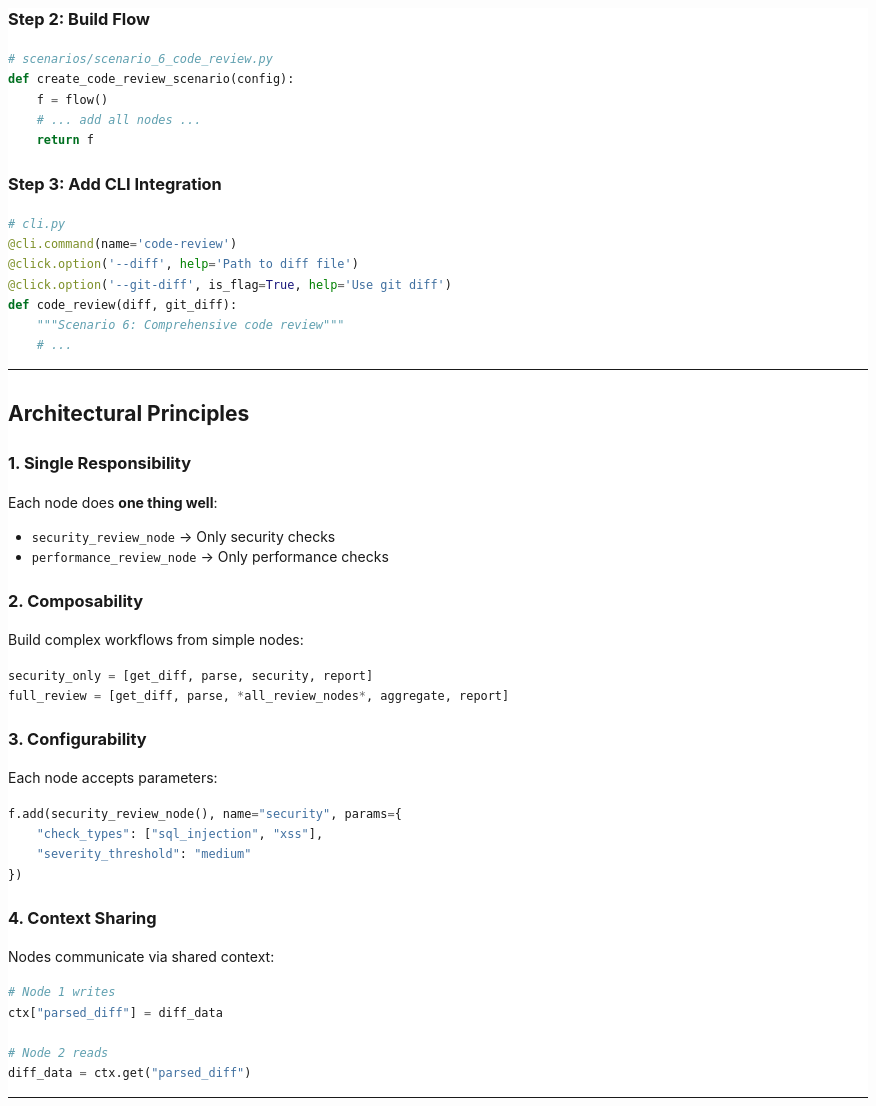 ### Step 2: Build Flow

```python
# scenarios/scenario_6_code_review.py
def create_code_review_scenario(config):
    f = flow()
    # ... add all nodes ...
    return f
```

### Step 3: Add CLI Integration

```python
# cli.py
@cli.command(name='code-review')
@click.option('--diff', help='Path to diff file')
@click.option('--git-diff', is_flag=True, help='Use git diff')
def code_review(diff, git_diff):
    """Scenario 6: Comprehensive code review"""
    # ...
```

---

## Architectural Principles

### 1. Single Responsibility
Each node does **one thing well**:
- `security_review_node` → Only security checks
- `performance_review_node` → Only performance checks

### 2. Composability
Build complex workflows from simple nodes:
```python
security_only = [get_diff, parse, security, report]
full_review = [get_diff, parse, *all_review_nodes*, aggregate, report]
```

### 3. Configurability
Each node accepts parameters:
```python
f.add(security_review_node(), name="security", params={
    "check_types": ["sql_injection", "xss"],
    "severity_threshold": "medium"
})
```

### 4. Context Sharing
Nodes communicate via shared context:
```python
# Node 1 writes
ctx["parsed_diff"] = diff_data

# Node 2 reads
diff_data = ctx.get("parsed_diff")
```

---